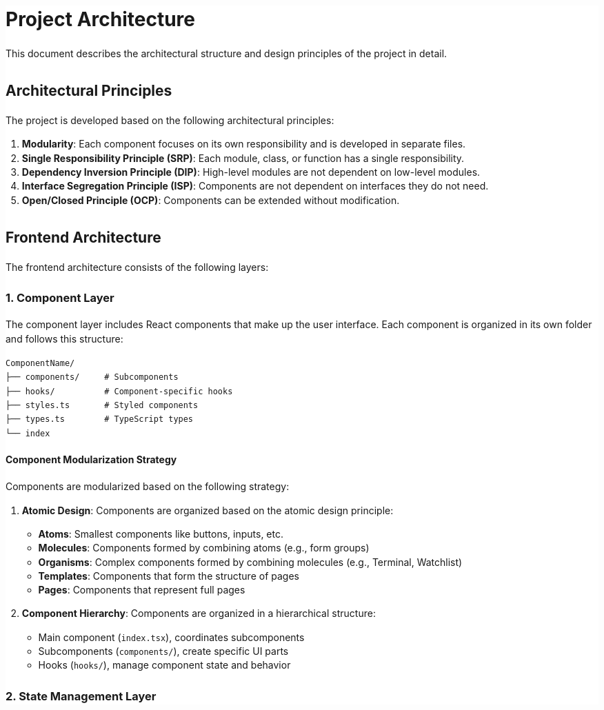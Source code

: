 # Project Architecture

This document describes the architectural structure and design principles of the project in detail.

## Architectural Principles

The project is developed based on the following architectural principles:

1. **Modularity**: Each component focuses on its own responsibility and is developed in separate files.
2. **Single Responsibility Principle (SRP)**: Each module, class, or function has a single responsibility.
3. **Dependency Inversion Principle (DIP)**: High-level modules are not dependent on low-level modules.
4. **Interface Segregation Principle (ISP)**: Components are not dependent on interfaces they do not need.
5. **Open/Closed Principle (OCP)**: Components can be extended without modification.

## Frontend Architecture

The frontend architecture consists of the following layers:

### 1. Component Layer

The component layer includes React components that make up the user interface. Each component is organized in its own folder and follows this structure:

```
ComponentName/
├── components/     # Subcomponents
├── hooks/          # Component-specific hooks
├── styles.ts       # Styled components
├── types.ts        # TypeScript types
└── index
```

#### Component Modularization Strategy

Components are modularized based on the following strategy:

1. **Atomic Design**: Components are organized based on the atomic design principle:
   - **Atoms**: Smallest components like buttons, inputs, etc.
   - **Molecules**: Components formed by combining atoms (e.g., form groups)
   - **Organisms**: Complex components formed by combining molecules (e.g., Terminal, Watchlist)
   - **Templates**: Components that form the structure of pages
   - **Pages**: Components that represent full pages

2. **Component Hierarchy**: Components are organized in a hierarchical structure:
   - Main component (`index.tsx`), coordinates subcomponents
   - Subcomponents (`components/`), create specific UI parts
   - Hooks (`hooks/`), manage component state and behavior

### 2. State Management Layer
